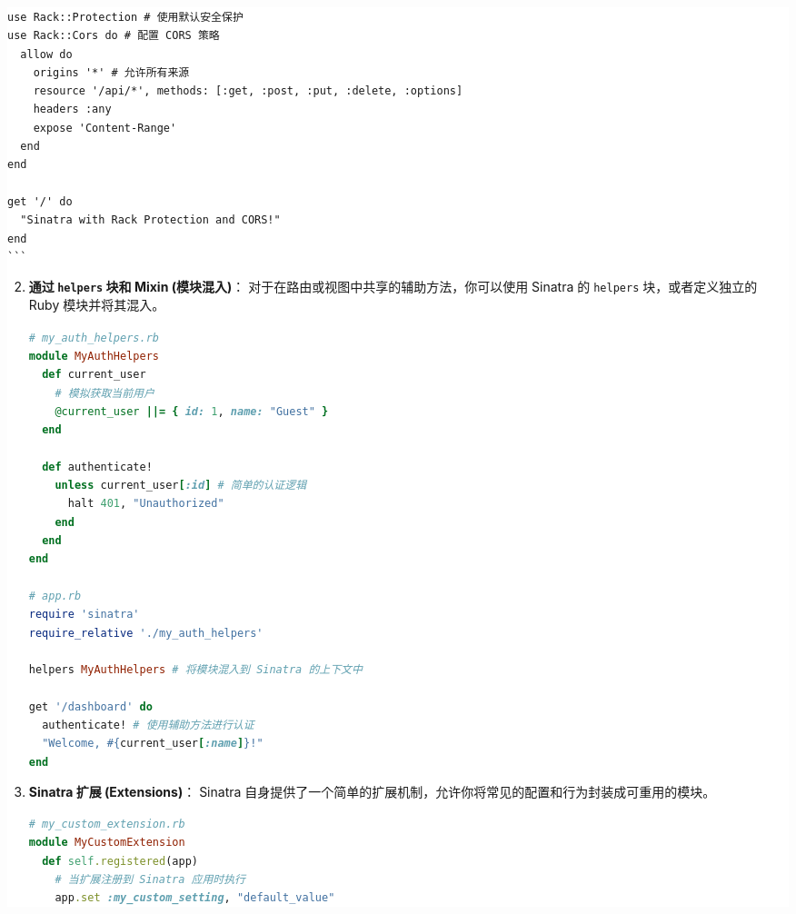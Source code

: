     use Rack::Protection # 使用默认安全保护
    use Rack::Cors do # 配置 CORS 策略
      allow do
        origins '*' # 允许所有来源
        resource '/api/*', methods: [:get, :post, :put, :delete, :options]
        headers :any
        expose 'Content-Range'
      end
    end

    get '/' do
      "Sinatra with Rack Protection and CORS!"
    end
    ```

2.  **通过 `helpers` 块和 Mixin (模块混入)**：
    对于在路由或视图中共享的辅助方法，你可以使用 Sinatra 的 `helpers` 块，或者定义独立的 Ruby 模块并将其混入。

    ```ruby
    # my_auth_helpers.rb
    module MyAuthHelpers
      def current_user
        # 模拟获取当前用户
        @current_user ||= { id: 1, name: "Guest" }
      end

      def authenticate!
        unless current_user[:id] # 简单的认证逻辑
          halt 401, "Unauthorized"
        end
      end
    end

    # app.rb
    require 'sinatra'
    require_relative './my_auth_helpers'

    helpers MyAuthHelpers # 将模块混入到 Sinatra 的上下文中

    get '/dashboard' do
      authenticate! # 使用辅助方法进行认证
      "Welcome, #{current_user[:name]}!"
    end
    ```

3.  **Sinatra 扩展 (Extensions)**：
    Sinatra 自身提供了一个简单的扩展机制，允许你将常见的配置和行为封装成可重用的模块。

    ```ruby
    # my_custom_extension.rb
    module MyCustomExtension
      def self.registered(app)
        # 当扩展注册到 Sinatra 应用时执行
        app.set :my_custom_setting, "default_value"
